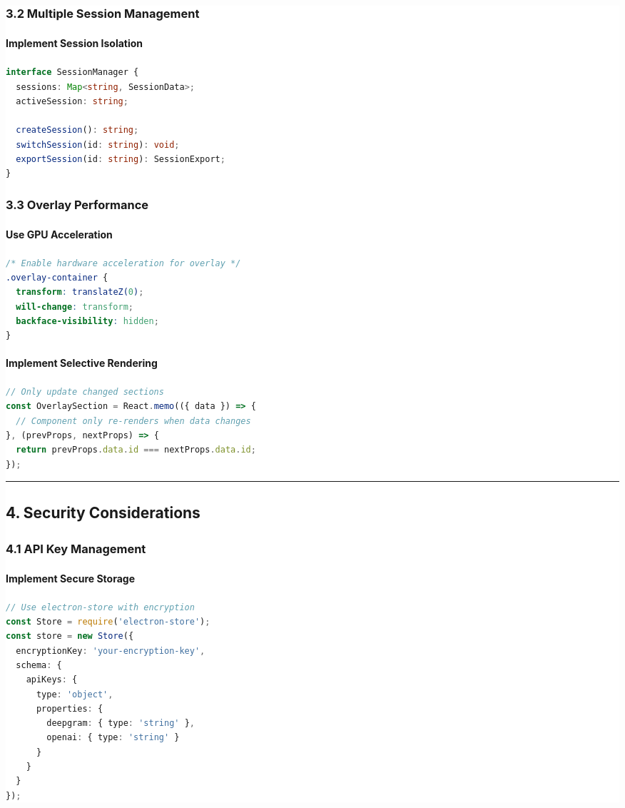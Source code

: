 ### 3.2 Multiple Session Management

#### Implement Session Isolation
```typescript
interface SessionManager {
  sessions: Map<string, SessionData>;
  activeSession: string;
  
  createSession(): string;
  switchSession(id: string): void;
  exportSession(id: string): SessionExport;
}
```

### 3.3 Overlay Performance

#### Use GPU Acceleration
```css
/* Enable hardware acceleration for overlay */
.overlay-container {
  transform: translateZ(0);
  will-change: transform;
  backface-visibility: hidden;
}
```

#### Implement Selective Rendering
```typescript
// Only update changed sections
const OverlaySection = React.memo(({ data }) => {
  // Component only re-renders when data changes
}, (prevProps, nextProps) => {
  return prevProps.data.id === nextProps.data.id;
});
```

---

## 4. Security Considerations

### 4.1 API Key Management

#### Implement Secure Storage
```typescript
// Use electron-store with encryption
const Store = require('electron-store');
const store = new Store({
  encryptionKey: 'your-encryption-key',
  schema: {
    apiKeys: {
      type: 'object',
      properties: {
        deepgram: { type: 'string' },
        openai: { type: 'string' }
      }
    }
  }
});
```

